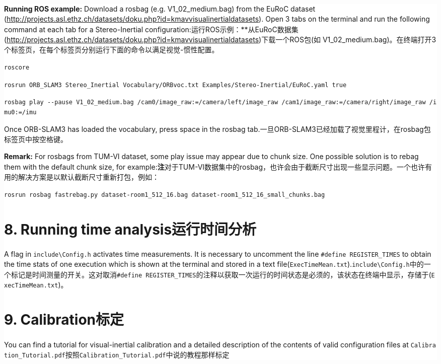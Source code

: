 **Running ROS example:** Download a rosbag (e.g. V1_02_medium.bag) from the EuRoC dataset (http://projects.asl.ethz.ch/datasets/doku.php?id=kmavvisualinertialdatasets). Open 3 tabs on the terminal and run the following command at each tab for a Stereo-Inertial configuration:运行ROS示例：**从EuRoC数据集(http://projects.asl.ethz.ch/datasets/doku.php?id=kmavvisualinertialdatasets)下载一个ROS包(如 V1_02_medium.bag)。在终端打开3个标签页，在每个标签页分别运行下面的命令以满足视觉-惯性配置。
  ```
  roscore
  ```
  
  ```
  rosrun ORB_SLAM3 Stereo_Inertial Vocabulary/ORBvoc.txt Examples/Stereo-Inertial/EuRoC.yaml true
  ```
  
  ```
  rosbag play --pause V1_02_medium.bag /cam0/image_raw:=/camera/left/image_raw /cam1/image_raw:=/camera/right/image_raw /imu0:=/imu
  ```
  
Once ORB-SLAM3 has loaded the vocabulary, press space in the rosbag tab.一旦ORB-SLAM3已经加载了视觉里程计，在rosbag包标签页中按空格键。

**Remark:** For rosbags from TUM-VI dataset, some play issue may appear due to chunk size. One possible solution is to rebag them with the default chunk size, for example:**注**对于TUM-VI数据集中的rosbag，也许会由于截断尺寸出现一些显示问题。一个也许有用的解决方案是以默认截断尺寸重新打包，例如：
  ```
  rosrun rosbag fastrebag.py dataset-room1_512_16.bag dataset-room1_512_16_small_chunks.bag
  ```

# 8. Running time analysis运行时间分析
A flag in `include\Config.h` activates time measurements. It is necessary to uncomment the line `#define REGISTER_TIMES` to obtain the time stats of one execution which is shown at the terminal and stored in a text file(`ExecTimeMean.txt`).`include\Config.h`中的一个标记是时间测量的开关。这对取消`#define REGISTER_TIMES`的注释以获取一次运行的时间状态是必须的，该状态在终端中显示，存储于(`ExecTimeMean.txt`)。

# 9. Calibration标定
You can find a tutorial for visual-inertial calibration and a detailed description of the contents of valid configuration files at  `Calibration_Tutorial.pdf`按照`Calibration_Tutorial.pdf`中说的教程那样标定
